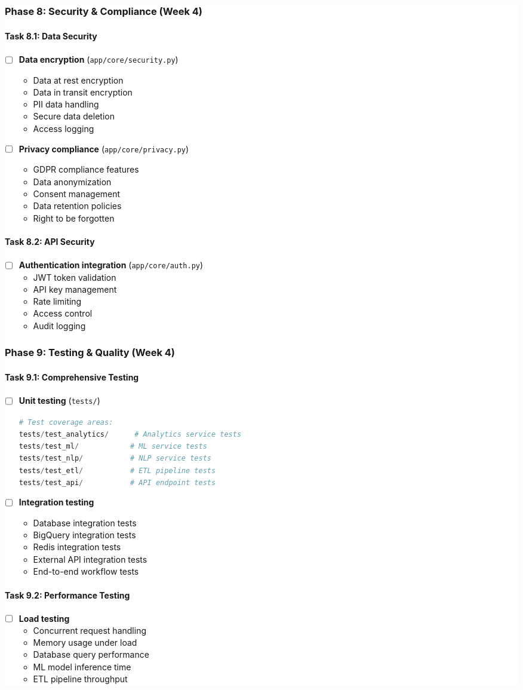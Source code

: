 ### Phase 8: Security & Compliance (Week 4)

#### Task 8.1: Data Security
- [ ] **Data encryption** (`app/core/security.py`)
  - Data at rest encryption
  - Data in transit encryption
  - PII data handling
  - Secure data deletion
  - Access logging

- [ ] **Privacy compliance** (`app/core/privacy.py`)
  - GDPR compliance features
  - Data anonymization
  - Consent management
  - Data retention policies
  - Right to be forgotten

#### Task 8.2: API Security
- [ ] **Authentication integration** (`app/core/auth.py`)
  - JWT token validation
  - API key management
  - Rate limiting
  - Access control
  - Audit logging

### Phase 9: Testing & Quality (Week 4)

#### Task 9.1: Comprehensive Testing
- [ ] **Unit testing** (`tests/`)
  ```python
  # Test coverage areas:
  tests/test_analytics/      # Analytics service tests
  tests/test_ml/            # ML service tests
  tests/test_nlp/           # NLP service tests
  tests/test_etl/           # ETL pipeline tests
  tests/test_api/           # API endpoint tests
  ```

- [ ] **Integration testing**
  - Database integration tests
  - BigQuery integration tests
  - Redis integration tests
  - External API integration tests
  - End-to-end workflow tests

#### Task 9.2: Performance Testing
- [ ] **Load testing**
  - Concurrent request handling
  - Memory usage under load
  - Database query performance
  - ML model inference time
  - ETL pipeline throughput
